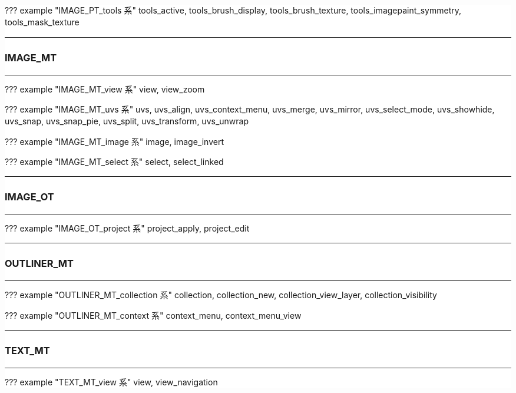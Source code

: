 
??? example "IMAGE_PT_tools 系"
	tools_active, tools_brush_display, tools_brush_texture, tools_imagepaint_symmetry, tools_mask_texture



------
### IMAGE_MT
-----

??? example "IMAGE_MT_view 系"
	view, view_zoom


??? example "IMAGE_MT_uvs 系"
	uvs, uvs_align, uvs_context_menu, uvs_merge, uvs_mirror, uvs_select_mode, uvs_showhide, uvs_snap, uvs_snap_pie, uvs_split, uvs_transform, uvs_unwrap


??? example "IMAGE_MT_image 系"
	image, image_invert


??? example "IMAGE_MT_select 系"
	select, select_linked



------
### IMAGE_OT
-----

??? example "IMAGE_OT_project 系"
	project_apply, project_edit



------
### OUTLINER_MT
-----

??? example "OUTLINER_MT_collection 系"
	collection, collection_new, collection_view_layer, collection_visibility


??? example "OUTLINER_MT_context 系"
	context_menu, context_menu_view



------
### TEXT_MT
-----

??? example "TEXT_MT_view 系"
	view, view_navigation
